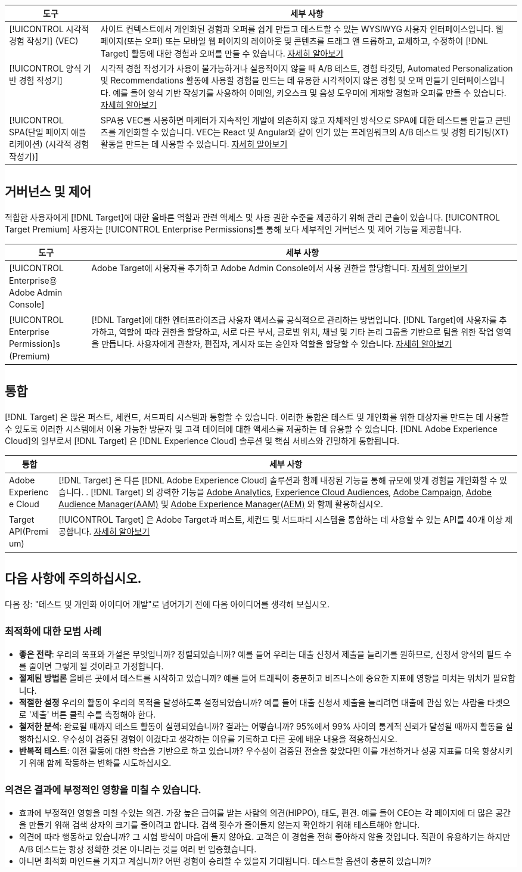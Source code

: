 | 도구 | 세부 사항 |
| --- | --- |
| [!UICONTROL 시각적 경험 작성기] (VEC) | 사이트 컨텍스트에서 개인화된 경험과 오퍼를 쉽게 만들고 테스트할 수 있는 WYSIWYG 사용자 인터페이스입니다. 웹 페이지(또는 오퍼) 또는 모바일 웹 페이지의 레이아웃 및 콘텐츠를 드래그 앤 드롭하고, 교체하고, 수정하여 [!DNL Target] 활동에 대한 경험과 오퍼를 만들 수 있습니다. [자세히 알아보기](/help/main/c-experiences/c-visual-experience-composer/visual-experience-composer.md) |
| [!UICONTROL 양식 기반 경험 작성기] | 시각적 경험 작성기가 사용이 불가능하거나 실용적이지 않을 때 A/B 테스트, 경험 타깃팅, Automated Personalization 및 Recommendations 활동에 사용할 경험을 만드는 데 유용한 시각적이지 않은 경험 및 오퍼 만들기 인터페이스입니다. 예를 들어 양식 기반 작성기를 사용하여 이메일, 키오스크 및 음성 도우미에 게재할 경험과 오퍼를 만들 수 있습니다. [자세히 알아보기](/help/main/c-experiences/form-experience-composer.md) |
| [!UICONTROL SPA(단일 페이지 애플리케이션) (시각적 경험 작성기)] | SPA용 VEC를 사용하면 마케터가 지속적인 개발에 의존하지 않고 자체적인 방식으로 SPA에 대한 테스트를 만들고 콘텐츠를 개인화할 수 있습니다. VEC는 React 및 Angular와 같이 인기 있는 프레임워크의 A/B 테스트 및 경험 타기팅(XT) 활동을 만드는 데 사용할 수 있습니다. [자세히 알아보기](/help/main/c-experiences/spa-visual-experience-composer.md) |

## 거버넌스 및 제어

적합한 사용자에게 [!DNL Target]에 대한 올바른 역할과 관련 액세스 및 사용 권한 수준을 제공하기 위해 관리 콘솔이 있습니다. [!UICONTROL Target Premium] 사용자는 [!UICONTROL Enterprise Permissions]를 통해 보다 세부적인 거버넌스 및 제어 기능을 제공합니다.

| 도구 | 세부 사항 |
| --- | --- |
| [!UICONTROL Enterprise용 Adobe Admin Console] | Adobe Target에 사용자를 추가하고 Adobe Admin Console에서 사용 권한을 할당합니다. [자세히 알아보기](/help/main/administrating-target/c-user-management/c-user-management/user-management.md) |
| [!UICONTROL Enterprise Permission]s<br>(Premium) | [!DNL Target]에 대한 엔터프라이즈급 사용자 액세스를 공식적으로 관리하는 방법입니다. [!DNL Target]에 사용자를 추가하고, 역할에 따라 권한을 할당하고, 서로 다른 부서, 글로벌 위치, 채널 및 기타 논리 그룹을 기반으로 팀을 위한 작업 영역을 만듭니다. 사용자에게 관찰자, 편집자, 게시자 또는 승인자 역할을 할당할 수 있습니다. [자세히 알아보기](/help/main/administrating-target/c-user-management/property-channel/property-channel.md) |

## 통합

[!DNL Target] 은 많은 퍼스트, 세컨드, 서드파티 시스템과 통합할 수 있습니다. 이러한 통합은 테스트 및 개인화를 위한 대상자를 만드는 데 사용할 수 있도록 이러한 시스템에서 이용 가능한 방문자 및 고객 데이터에 대한 액세스를 제공하는 데 유용할 수 있습니다. [!DNL Adobe Experience Cloud]의 일부로서 [!DNL Target] 은 [!DNL Experience Cloud] 솔루션 및 핵심 서비스와 긴밀하게 통합됩니다.

| 통합 | 세부 사항 |
| --- | --- |
| Adobe Experience Cloud | [!DNL Target] 은 다른 [!DNL Adobe Experience Cloud] 솔루션과 함께 내장된 기능을 통해 규모에 맞게 경험을 개인화할 수 있습니다. . [!DNL Target] 의 강력한 기능을 [Adobe Analytics](/help/main/c-integrating-target-with-mac/a4t/a4t.md), [Experience Cloud Audiences](/help/main/c-integrating-target-with-mac/mmp.md), [Adobe Campaign](/help/main/c-integrating-target-with-mac/campaign-and-target.md), [Adobe Audience Manager(AAM)](/help/main/c-integrating-target-with-mac/audience-manager-target-integration.md) 및 [Adobe Experience Manager(AEM)](/help/main/c-experiences/c-manage-content/aem-experience-fragments.md) 와 함께 활용하십시오. |
| Target API(Premium) | [!UICONTROL Target] 은 Adobe Target과 퍼스트, 세컨드 및 서드파티 시스템을 통합하는 데 사용할 수 있는 API를 40개 이상 제공합니다. [자세히 알아보기](/help/main/api/api-overview.md) |

## 다음 사항에 주의하십시오.

다음 장: &quot;테스트 및 개인화 아이디어 개발&quot;로 넘어가기 전에 다음 아이디어를 생각해 보십시오.

### 최적화에 대한 모범 사례

* **좋은 전략**: 우리의 목표와 가설은 무엇입니까? 정렬되었습니까? 예를 들어 우리는 대출 신청서 제출을 늘리기를 원하므로, 신청서 양식의 필드 수를 줄이면 그렇게 될 것이라고 가정합니다.
* **절제된 방법론** 올바른 곳에서 테스트를 시작하고 있습니까? 예를 들어 트래픽이 충분하고 비즈니스에 중요한 지표에 영향을 미치는 위치가 필요합니다.
* **적절한 설정** 우리의 활동이 우리의 목적을 달성하도록 설정되었습니까? 예를 들어 대출 신청서 제출을 늘리려면 대출에 관심 있는 사람을 타겟으로 &#39;제출&#39; 버튼 클릭 수를 측정해야 한다.
* **철저한 분석**: 완료될 때까지 테스트 활동이 실행되었습니까? 결과는 어떻습니까? 95%에서 99% 사이의 통계적 신뢰가 달성될 때까지 활동을 실행하십시오. 우수성이 검증된 경험이 이겼다고 생각하는 이유를 기록하고 다른 곳에 배운 내용을 적용하십시오.
* **반복적 테스트**: 이전 활동에 대한 학습을 기반으로 하고 있습니까? 우수성이 검증된 전술을 찾았다면 이를 개선하거나 성공 지표를 더욱 향상시키기 위해 함께 작동하는 변화를 시도하십시오.

### 의견은 결과에 부정적인 영향을 미칠 수 있습니다.

* 효과에 부정적인 영향을 미칠 수있는 의견. 가장 높은 급여를 받는 사람의 의견(HIPPO), 태도, 편견. 예를 들어 CEO는 각 페이지에 더 많은 공간을 만들기 위해 검색 상자의 크기를 줄이려고 합니다. 검색 횟수가 줄어들지 않는지 확인하기 위해 테스트해야 합니다.
* 의견에 따라 행동하고 있습니까? 그 시험 방식이 마음에 들지 않아요. 고객은 이 경험을 전혀 좋아하지 않을 것입니다. 직관이 유용하기는 하지만 A/B 테스트는 항상 정확한 것은 아니라는 것을 여러 번 입증했습니다.
* 아니면 최적화 마인드를 가지고 계십니까? 어떤 경험이 승리할 수 있을지 기대됩니다. 테스트할 옵션이 충분히 있습니까?
